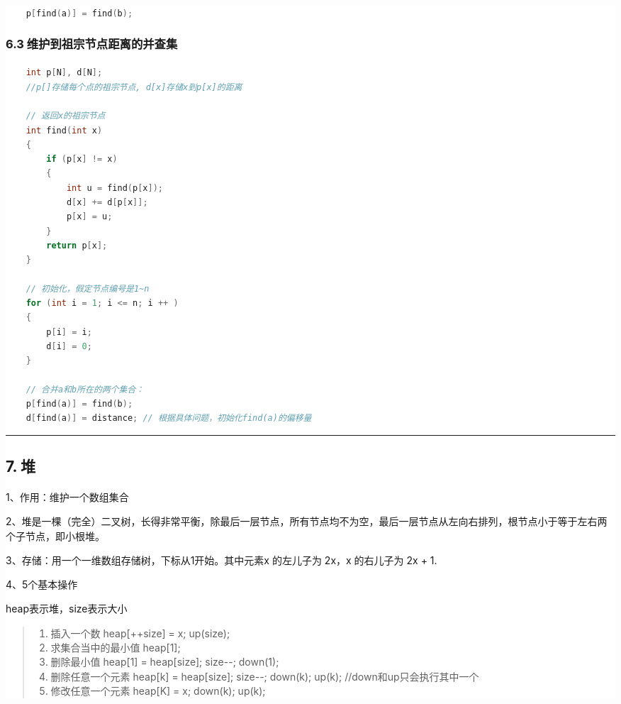 ```cpp
    p[find(a)] = find(b);
```



### 6.3 维护到祖宗节点距离的并查集

```cpp
    int p[N], d[N];
    //p[]存储每个点的祖宗节点, d[x]存储x到p[x]的距离

    // 返回x的祖宗节点
    int find(int x)
    {
        if (p[x] != x)
        {
            int u = find(p[x]);
            d[x] += d[p[x]];
            p[x] = u;
        }
        return p[x];
    }

    // 初始化，假定节点编号是1~n
    for (int i = 1; i <= n; i ++ )
    {
        p[i] = i;
        d[i] = 0;
    }

    // 合并a和b所在的两个集合：
    p[find(a)] = find(b);
    d[find(a)] = distance; // 根据具体问题，初始化find(a)的偏移量
```

---



## 7. 堆

1、作用：维护一个数组集合

2、堆是一棵（完全）二叉树，长得非常平衡，除最后一层节点，所有节点均不为空，最后一层节点从左向右排列，根节点小于等于左右两个子节点，即小根堆。

3、存储：用一个一维数组存储树，下标从1开始。其中元素x 的左儿子为 2x，x 的右儿子为 2x + 1.

4、5个基本操作

heap表示堆，size表示大小

>1. 插入一个数 heap[++size] = x; up(size);
>2. 求集合当中的最小值 heap[1];
>3. 删除最小值 heap[1] = heap[size]; size--; down(1);
>4. 删除任意一个元素 heap[k] = heap[size]; size--; down(k); up(k); //down和up只会执行其中一个
>5. 修改任意一个元素 heap[K] = x; down(k); up(k);
